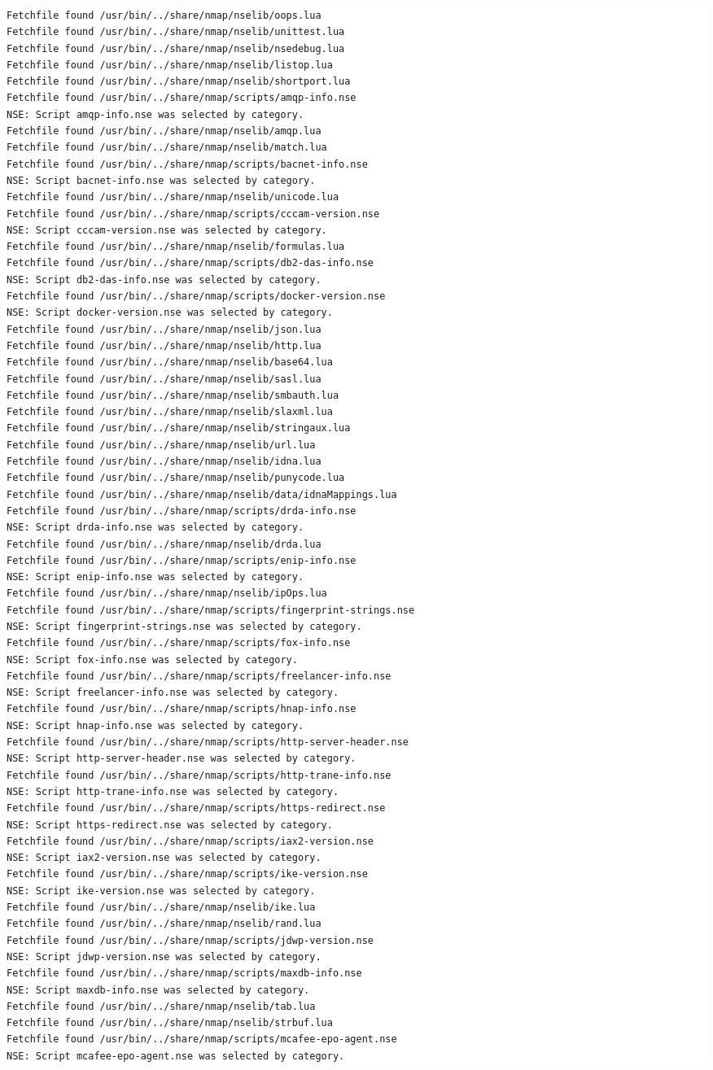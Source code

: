    Fetchfile found /usr/bin/../share/nmap/nselib/oops.lua
    Fetchfile found /usr/bin/../share/nmap/nselib/unittest.lua
    Fetchfile found /usr/bin/../share/nmap/nselib/nsedebug.lua
    Fetchfile found /usr/bin/../share/nmap/nselib/listop.lua
    Fetchfile found /usr/bin/../share/nmap/nselib/shortport.lua
    Fetchfile found /usr/bin/../share/nmap/scripts/amqp-info.nse
    NSE: Script amqp-info.nse was selected by category.
    Fetchfile found /usr/bin/../share/nmap/nselib/amqp.lua
    Fetchfile found /usr/bin/../share/nmap/nselib/match.lua
    Fetchfile found /usr/bin/../share/nmap/scripts/bacnet-info.nse
    NSE: Script bacnet-info.nse was selected by category.
    Fetchfile found /usr/bin/../share/nmap/nselib/unicode.lua
    Fetchfile found /usr/bin/../share/nmap/scripts/cccam-version.nse
    NSE: Script cccam-version.nse was selected by category.
    Fetchfile found /usr/bin/../share/nmap/nselib/formulas.lua
    Fetchfile found /usr/bin/../share/nmap/scripts/db2-das-info.nse
    NSE: Script db2-das-info.nse was selected by category.
    Fetchfile found /usr/bin/../share/nmap/scripts/docker-version.nse
    NSE: Script docker-version.nse was selected by category.
    Fetchfile found /usr/bin/../share/nmap/nselib/json.lua
    Fetchfile found /usr/bin/../share/nmap/nselib/http.lua
    Fetchfile found /usr/bin/../share/nmap/nselib/base64.lua
    Fetchfile found /usr/bin/../share/nmap/nselib/sasl.lua
    Fetchfile found /usr/bin/../share/nmap/nselib/smbauth.lua
    Fetchfile found /usr/bin/../share/nmap/nselib/slaxml.lua
    Fetchfile found /usr/bin/../share/nmap/nselib/stringaux.lua
    Fetchfile found /usr/bin/../share/nmap/nselib/url.lua
    Fetchfile found /usr/bin/../share/nmap/nselib/idna.lua
    Fetchfile found /usr/bin/../share/nmap/nselib/punycode.lua
    Fetchfile found /usr/bin/../share/nmap/nselib/data/idnaMappings.lua
    Fetchfile found /usr/bin/../share/nmap/scripts/drda-info.nse
    NSE: Script drda-info.nse was selected by category.
    Fetchfile found /usr/bin/../share/nmap/nselib/drda.lua
    Fetchfile found /usr/bin/../share/nmap/scripts/enip-info.nse
    NSE: Script enip-info.nse was selected by category.
    Fetchfile found /usr/bin/../share/nmap/nselib/ipOps.lua
    Fetchfile found /usr/bin/../share/nmap/scripts/fingerprint-strings.nse
    NSE: Script fingerprint-strings.nse was selected by category.
    Fetchfile found /usr/bin/../share/nmap/scripts/fox-info.nse
    NSE: Script fox-info.nse was selected by category.
    Fetchfile found /usr/bin/../share/nmap/scripts/freelancer-info.nse
    NSE: Script freelancer-info.nse was selected by category.
    Fetchfile found /usr/bin/../share/nmap/scripts/hnap-info.nse
    NSE: Script hnap-info.nse was selected by category.
    Fetchfile found /usr/bin/../share/nmap/scripts/http-server-header.nse
    NSE: Script http-server-header.nse was selected by category.
    Fetchfile found /usr/bin/../share/nmap/scripts/http-trane-info.nse
    NSE: Script http-trane-info.nse was selected by category.
    Fetchfile found /usr/bin/../share/nmap/scripts/https-redirect.nse
    NSE: Script https-redirect.nse was selected by category.
    Fetchfile found /usr/bin/../share/nmap/scripts/iax2-version.nse
    NSE: Script iax2-version.nse was selected by category.
    Fetchfile found /usr/bin/../share/nmap/scripts/ike-version.nse
    NSE: Script ike-version.nse was selected by category.
    Fetchfile found /usr/bin/../share/nmap/nselib/ike.lua
    Fetchfile found /usr/bin/../share/nmap/nselib/rand.lua
    Fetchfile found /usr/bin/../share/nmap/scripts/jdwp-version.nse
    NSE: Script jdwp-version.nse was selected by category.
    Fetchfile found /usr/bin/../share/nmap/scripts/maxdb-info.nse
    NSE: Script maxdb-info.nse was selected by category.
    Fetchfile found /usr/bin/../share/nmap/nselib/tab.lua
    Fetchfile found /usr/bin/../share/nmap/nselib/strbuf.lua
    Fetchfile found /usr/bin/../share/nmap/scripts/mcafee-epo-agent.nse
    NSE: Script mcafee-epo-agent.nse was selected by category.